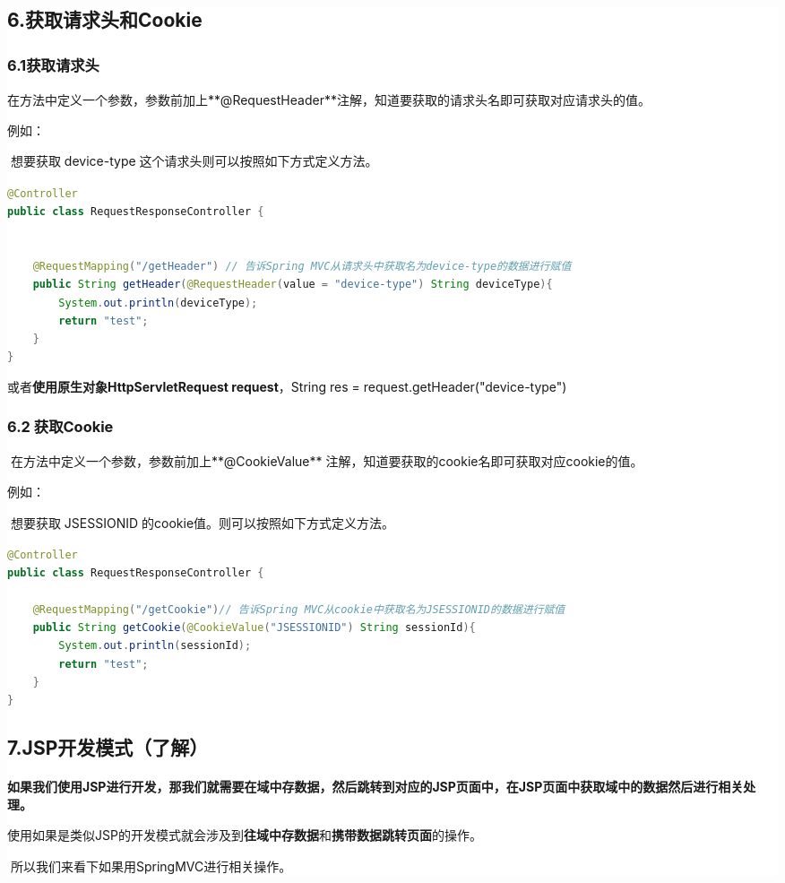 ## 6.获取请求头和Cookie

### 6.1获取请求头

​	在方法中定义一个参数，参数前加上**@RequestHeader**注解，知道要获取的请求头名即可获取对应请求头的值。

例如：

​	想要获取 device-type 这个请求头则可以按照如下方式定义方法。

~~~~java
@Controller
public class RequestResponseController {


    @RequestMapping("/getHeader") // 告诉Spring MVC从请求头中获取名为device-type的数据进行赋值
    public String getHeader(@RequestHeader(value = "device-type") String deviceType){
        System.out.println(deviceType);
        return "test";
    }
}

~~~~

或者**使用原生对象HttpServletRequest request**，String res = request.getHeader("device-type")

### 6.2 获取Cookie

​	在方法中定义一个参数，参数前加上**@CookieValue** 注解，知道要获取的cookie名即可获取对应cookie的值。

例如：

​	想要获取 JSESSIONID 的cookie值。则可以按照如下方式定义方法。

~~~~java
@Controller
public class RequestResponseController {

    @RequestMapping("/getCookie")// 告诉Spring MVC从cookie中获取名为JSESSIONID的数据进行赋值
    public String getCookie(@CookieValue("JSESSIONID") String sessionId){
        System.out.println(sessionId);
        return "test";
    }
}

~~~~



## 7.JSP开发模式（了解）

​	**如果我们使用JSP进行开发，那我们就需要在域中存数据，然后跳转到对应的JSP页面中，在JSP页面中获取域中的数据然后进行相关处理。**

​	使用如果是类似JSP的开发模式就会涉及到**往域中存数据**和**携带数据跳转页面**的操作。

​	所以我们来看下如果用SpringMVC进行相关操作。
